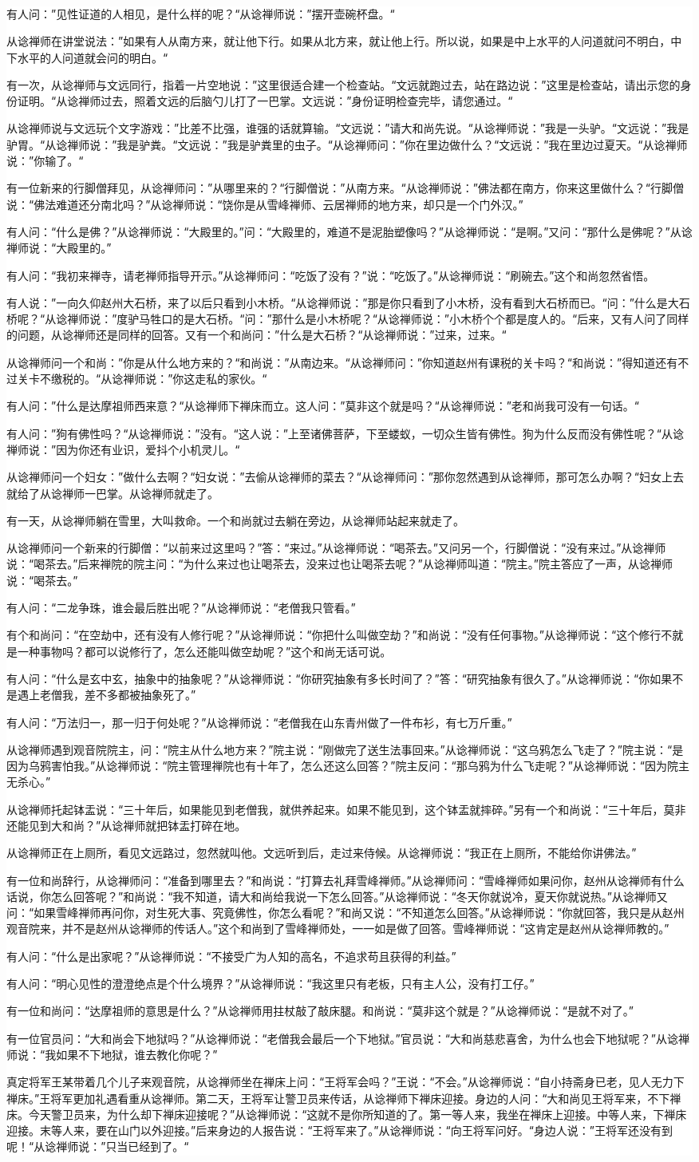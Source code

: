 有人问：”见性证道的人相见，是什么样的呢？“从谂禅师说：”摆开壶碗杯盘。“

从谂禅师在讲堂说法：”如果有人从南方来，就让他下行。如果从北方来，就让他上行。所以说，如果是中上水平的人问道就问不明白，中下水平的人问道就会问的明白。“

有一次，从谂禅师与文远同行，指着一片空地说：”这里很适合建一个检查站。“文远就跑过去，站在路边说：”这里是检查站，请出示您的身份证明。“从谂禅师过去，照着文远的后脑勺儿打了一巴掌。文远说：”身份证明检查完毕，请您通过。“

从谂禅师说与文远玩个文字游戏：”比差不比强，谁强的话就算输。“文远说：”请大和尚先说。“从谂禅师说：”我是一头驴。“文远说：”我是驴胃。“从谂禅师说：”我是驴粪。“文远说：”我是驴粪里的虫子。“从谂禅师问：”你在里边做什么？“文远说：”我在里边过夏天。“从谂禅师说：”你输了。“

有一位新来的行脚僧拜见，从谂禅师问：”从哪里来的？“行脚僧说：”从南方来。“从谂禅师说：”佛法都在南方，你来这里做什么？“行脚僧说：“佛法难道还分南北吗？”从谂禅师说：“饶你是从雪峰禅师、云居禅师的地方来，却只是一个门外汉。”

有人问：“什么是佛？”从谂禅师说：“大殿里的。”问：“大殿里的，难道不是泥胎塑像吗？”从谂禅师说：“是啊。”又问：“那什么是佛呢？”从谂禅师说：“大殿里的。”

有人问：“我初来禅寺，请老禅师指导开示。”从谂禅师问：“吃饭了没有？”说：“吃饭了。”从谂禅师说：“刷碗去。”这个和尚忽然省悟。

有人说：”一向久仰赵州大石桥，来了以后只看到小木桥。“从谂禅师说：”那是你只看到了小木桥，没有看到大石桥而已。“问：”什么是大石桥呢？“从谂禅师说：”度驴马牲口的是大石桥。“问：”那什么是小木桥呢？“从谂禅师说：”小木桥个个都是度人的。“后来，又有人问了同样的问题，从谂禅师还是同样的回答。又有一个和尚问：”什么是大石桥？“从谂禅师说：”过来，过来。“

从谂禅师问一个和尚：”你是从什么地方来的？“和尚说：”从南边来。“从谂禅师问：”你知道赵州有课税的关卡吗？“和尚说：”得知道还有不过关卡不缴税的。“从谂禅师说：”你这走私的家伙。“

有人问：”什么是达摩祖师西来意？“从谂禅师下禅床而立。这人问：”莫非这个就是吗？“从谂禅师说：”老和尚我可没有一句话。“

有人问：”狗有佛性吗？“从谂禅师说：”没有。“这人说：”上至诸佛菩萨，下至蝼蚁，一切众生皆有佛性。狗为什么反而没有佛性呢？“从谂禅师说：”因为你还有业识，爱抖个小机灵儿。“

从谂禅师问一个妇女：”做什么去啊？“妇女说：”去偷从谂禅师的菜去？“从谂禅师问：”那你忽然遇到从谂禅师，那可怎么办啊？“妇女上去就给了从谂禅师一巴掌。从谂禅师就走了。

有一天，从谂禅师躺在雪里，大叫救命。一个和尚就过去躺在旁边，从谂禅师站起来就走了。

从谂禅师问一个新来的行脚僧：“以前来过这里吗？”答：“来过。”从谂禅师说：“喝茶去。”又问另一个，行脚僧说：“没有来过。”从谂禅师说：“喝茶去。”后来禅院的院主问：“为什么来过也让喝茶去，没来过也让喝茶去呢？”从谂禅师叫道：“院主。”院主答应了一声，从谂禅师说：“喝茶去。”

有人问：“二龙争珠，谁会最后胜出呢？”从谂禅师说：“老僧我只管看。”

有个和尚问：“在空劫中，还有没有人修行呢？”从谂禅师说：“你把什么叫做空劫？”和尚说：“没有任何事物。”从谂禅师说：“这个修行不就是一种事物吗？都可以说修行了，怎么还能叫做空劫呢？”这个和尚无话可说。

有人问：“什么是玄中玄，抽象中的抽象呢？”从谂禅师说：“你研究抽象有多长时间了？”答：“研究抽象有很久了。”从谂禅师说：“你如果不是遇上老僧我，差不多都被抽象死了。”

有人问：“万法归一，那一归于何处呢？”从谂禅师说：“老僧我在山东青州做了一件布衫，有七万斤重。”

从谂禅师遇到观音院院主，问：“院主从什么地方来？”院主说：“刚做完了送生法事回来。”从谂禅师说：“这乌鸦怎么飞走了？”院主说：“是因为乌鸦害怕我。”从谂禅师说：“院主管理禅院也有十年了，怎么还这么回答？”院主反问：“那乌鸦为什么飞走呢？”从谂禅师说：“因为院主无杀心。”

从谂禅师托起钵盂说：“三十年后，如果能见到老僧我，就供养起来。如果不能见到，这个钵盂就摔碎。”另有一个和尚说：“三十年后，莫非还能见到大和尚？”从谂禅师就把钵盂打碎在地。

从谂禅师正在上厕所，看见文远路过，忽然就叫他。文远听到后，走过来侍候。从谂禅师说：“我正在上厕所，不能给你讲佛法。”

有一位和尚辞行，从谂禅师问：“准备到哪里去？”和尚说：“打算去礼拜雪峰禅师。”从谂禅师问：“雪峰禅师如果问你，赵州从谂禅师有什么话说，你怎么回答呢？”和尚说：“我不知道，请大和尚给我说一下怎么回答。”从谂禅师说：“冬天你就说冷，夏天你就说热。”从谂禅师又问：“如果雪峰禅师再问你，对生死大事、究竟佛性，你怎么看呢？”和尚又说：“不知道怎么回答。”从谂禅师说：“你就回答，我只是从赵州观音院来，并不是赵州从谂禅师的传话人。”这个和尚到了雪峰禅师处，一一如是做了回答。雪峰禅师说：“这肯定是赵州从谂禅师教的。”

有人问：“什么是出家呢？”从谂禅师说：“不接受广为人知的高名，不追求苟且获得的利益。”

有人问：“明心见性的澄澄绝点是个什么境界？”从谂禅师说：“我这里只有老板，只有主人公，没有打工仔。”

有一位和尚问：“达摩祖师的意思是什么？”从谂禅师用拄杖敲了敲床腿。和尚说：“莫非这个就是？”从谂禅师说：“是就不对了。”

有一位官员问：“大和尚会下地狱吗？”从谂禅师说：“老僧我会最后一个下地狱。”官员说：“大和尚慈悲喜舍，为什么也会下地狱呢？”从谂禅师说：“我如果不下地狱，谁去教化你呢？”

真定将军王某带着几个儿子来观音院，从谂禅师坐在禅床上问：“王将军会吗？”王说：“不会。”从谂禅师说：“自小持斋身已老，见人无力下禅床。”王将军更加礼遇看重从谂禅师。第二天，王将军让警卫员来传话，从谂禅师下禅床迎接。身边的人问：“大和尚见王将军来，不下禅床。今天警卫员来，为什么却下禅床迎接呢？”从谂禅师说：“这就不是你所知道的了。第一等人来，我坐在禅床上迎接。中等人来，下禅床迎接。末等人来，要在山门以外迎接。”后来身边的人报告说：“王将军来了。”从谂禅师说：“向王将军问好。“身边人说：”王将军还没有到呢！“从谂禅师说：”只当已经到了。“
